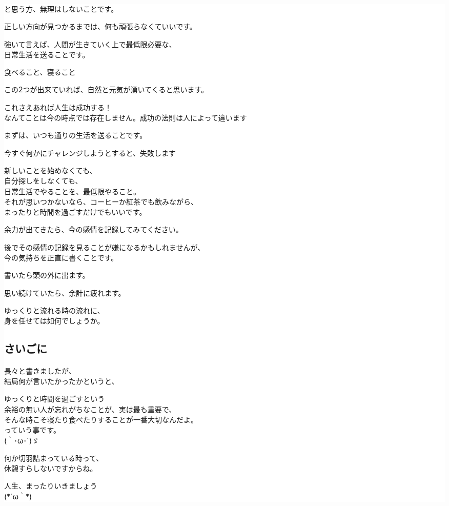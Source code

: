 と思う方、<span class="b">無理はしないことです</span>。

正しい方向が見つかるまでは、何も頑張らなくていいです。

強いて言えば、人間が生きていく上で最低限必要な、  
日常生活を送ることです。

<span class="b">食べること、寝ること</span>

この2つが出来ていれば、自然と元気が湧いてくると思います。

<span class="futoaka">これさえあれば人生は成功する！</span>  
なんてことは<span class="b">今の時点では存在しません。成功の法則は人によって違います</span>

まずは、いつも通りの生活を送ることです。

<span class="b">今すぐ何かにチャレンジしようとすると、失敗します</span>

新しいことを始めなくても、  
自分探しをしなくても、  
日常生活でやることを、最低限やること。  
それが思いつかないなら、コーヒーか紅茶でも飲みながら、  
まったりと時間を過ごすだけでもいいです。

余力が出てきたら、今の感情を<span class="b">記録</span>してみてください。

後でその感情の記録を見ることが嫌になるかもしれませんが、  
今の気持ちを正直に書くことです。

書いたら頭の外に出ます。

思い続けていたら、余計に疲れます。

ゆっくりと流れる時の流れに、  
身を任せては如何でしょうか。

## さいごに

長々と書きましたが、  
結局何が言いたかったかというと、

<span class="b">ゆっくりと時間を過ごす</span>という  
余裕の無い人が忘れがちなことが、実は最も重要で、  
そんな時こそ寝たり食べたりすることが一番大切なんだよ。  
っていう事です。  
(｀･ω･´)ゞ

何か切羽詰まっている時って、  
休憩すらしないですからね。

人生、まったりいきましょう  
(\*´ω｀\*)

 [1]: https://twitter.com/jun3010me